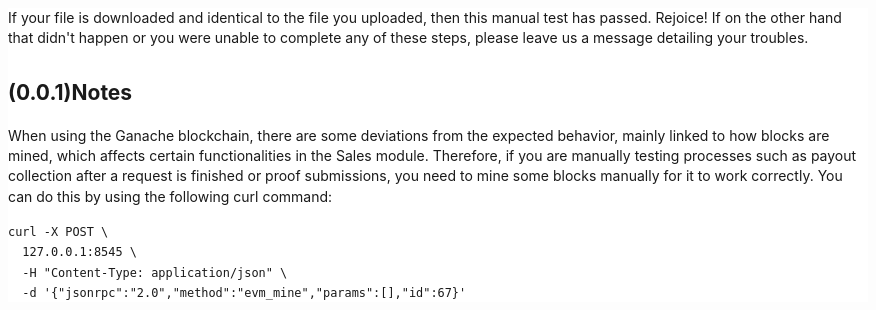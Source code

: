 If your file is downloaded and identical to the file you uploaded, then this manual test has passed. Rejoice! If on the other hand that didn't happen or you were unable to complete any of these steps, please leave us a message detailing your troubles.

## (0.0.1)Notes

When using the Ganache blockchain, there are some deviations from the expected behavior, mainly linked to how blocks are mined, which affects certain functionalities in the Sales module.
Therefore, if you are manually testing processes such as payout collection after a request is finished or proof submissions, you need to mine some blocks manually for it to work correctly. You can do this by using the following curl command:

```shell
curl -X POST \
  127.0.0.1:8545 \
  -H "Content-Type: application/json" \
  -d '{"jsonrpc":"2.0","method":"evm_mine","params":[],"id":67}'
```
